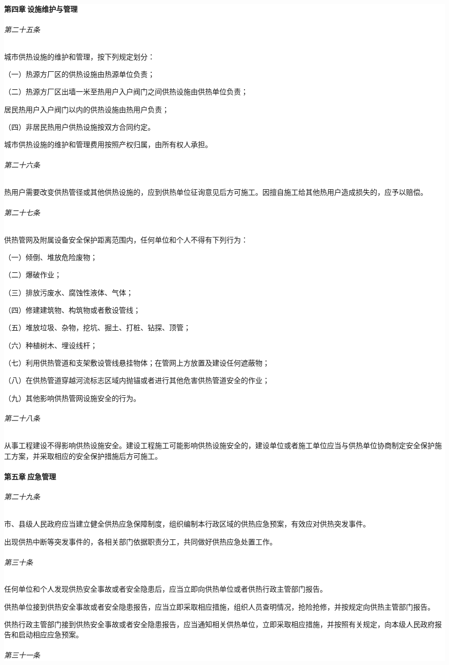#### 第四章 设施维护与管理

###### 第二十五条

城市供热设施的维护和管理，按下列规定划分：

（一）热源方厂区的供热设施由热源单位负责；

（二）热源方厂区出墙一米至热用户入户阀门之间供热设施由供热单位负责；

居民热用户入户阀门以内的供热设施由热用户负责；

（四）非居民热用户供热设施按双方合同约定。

城市供热设施的维护和管理费用按照产权归属，由所有权人承担。

###### 第二十六条

热用户需要改变供热管径或其他供热设施的，应到供热单位征询意见后方可施工。因擅自施工给其他热用户造成损失的，应予以赔偿。

###### 第二十七条

供热管网及附属设备安全保护距离范围内，任何单位和个人不得有下列行为：

（一）倾倒、堆放危险废物；

（二）爆破作业；

（三）排放污废水、腐蚀性液体、气体；

（四）修建建筑物、构筑物或者敷设管线；

（五）堆放垃圾、杂物，挖坑、掘土、打桩、钻探、顶管；

（六）种植树木、埋设线杆；

（七）利用供热管道和支架敷设管线悬挂物体；在管网上方放置及建设任何遮蔽物；

（八）在供热管道穿越河流标志区域内抛锚或者进行其他危害供热管道安全的作业；

（九）其他影响供热管网设施安全的行为。

###### 第二十八条

从事工程建设不得影响供热设施安全。建设工程施工可能影响供热设施安全的，建设单位或者施工单位应当与供热单位协商制定安全保护施工方案，并采取相应的安全保护措施后方可施工。

#### 第五章 应急管理

###### 第二十九条

市、县级人民政府应当建立健全供热应急保障制度，组织编制本行政区域的供热应急预案，有效应对供热突发事件。

出现供热中断等突发事件的，各相关部门依据职责分工，共同做好供热应急处置工作。

###### 第三十条

任何单位和个人发现供热安全事故或者安全隐患后，应当立即向供热单位或者供热行政主管部门报告。

供热单位接到供热安全事故或者安全隐患报告，应当立即采取相应措施，组织人员查明情况，抢险抢修，并按规定向供热主管部门报告。

供热行政主管部门接到供热安全事故或者安全隐患报告，应当通知相关供热单位，立即采取相应措施，并按照有关规定，向本级人民政府报告和启动相应应急预案。

###### 第三十一条
